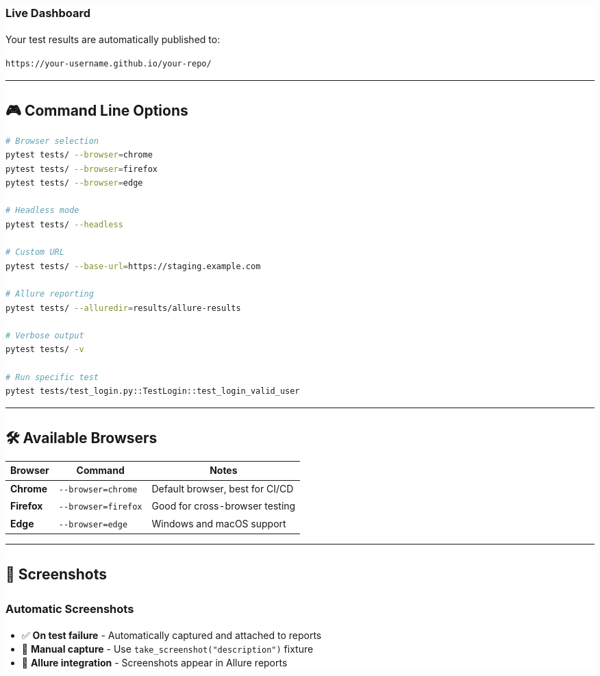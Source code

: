 ### Live Dashboard
Your test results are automatically published to:
```
https://your-username.github.io/your-repo/
```

---

## 🎮 Command Line Options

```bash
# Browser selection
pytest tests/ --browser=chrome
pytest tests/ --browser=firefox
pytest tests/ --browser=edge

# Headless mode
pytest tests/ --headless

# Custom URL
pytest tests/ --base-url=https://staging.example.com

# Allure reporting
pytest tests/ --alluredir=results/allure-results

# Verbose output
pytest tests/ -v

# Run specific test
pytest tests/test_login.py::TestLogin::test_login_valid_user
```

---

## 🛠️ Available Browsers

| Browser | Command | Notes |
|---------|---------|-------|
| **Chrome** | `--browser=chrome` | Default browser, best for CI/CD |
| **Firefox** | `--browser=firefox` | Good for cross-browser testing |
| **Edge** | `--browser=edge` | Windows and macOS support |

---

## 📸 Screenshots

### Automatic Screenshots
- ✅ **On test failure** - Automatically captured and attached to reports
- 📱 **Manual capture** - Use `take_screenshot("description")` fixture
- 🔗 **Allure integration** - Screenshots appear in Allure reports
